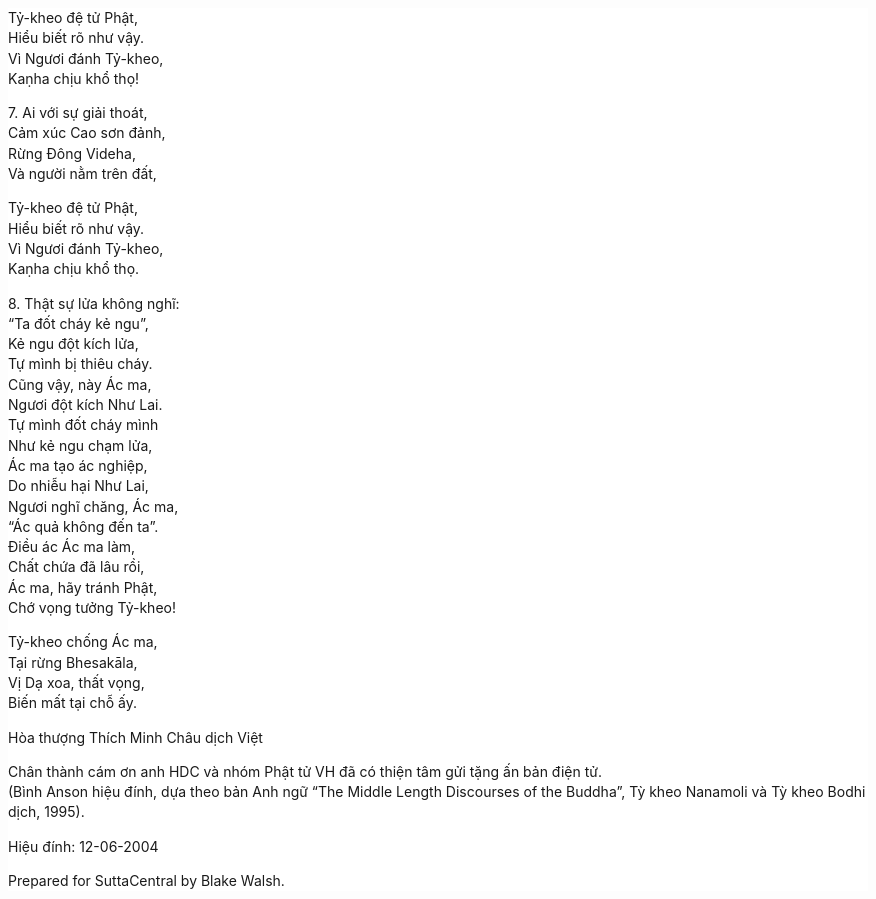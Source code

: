 Tỷ-kheo đệ tử Phật,  
Hiểu biết rõ như vậy.  
Vì Ngươi đánh Tỷ-kheo,  
Kaṇha chịu khổ thọ!

7\. Ai với sự giải thoát,  
Cảm xúc Cao sơn đảnh,  
Rừng Ðông Videha,  
Và người nằm trên đất,

Tỷ-kheo đệ tử Phật,  
Hiểu biết rõ như vậy.  
Vì Ngươi đánh Tỷ-kheo,  
Kaṇha chịu khổ thọ.

8\. Thật sự lửa không nghĩ:  
“Ta đốt cháy kẻ ngu”,  
Kẻ ngu đột kích lửa,  
Tự mình bị thiêu cháy.  
Cũng vậy, này Ác ma,  
Ngươi đột kích Như Lai.  
Tự mình đốt cháy mình  
Như kẻ ngu chạm lửa,  
Ác ma tạo ác nghiệp,  
Do nhiễu hại Như Lai,  
Ngươi nghĩ chăng, Ác ma,  
“Ác quả không đến ta”.  
Ðiều ác Ác ma làm,  
Chất chứa đã lâu rồi,  
Ác ma, hãy tránh Phật,  
Chớ vọng tưởng Tỷ-kheo!

Tỷ-kheo chống Ác ma,  
Tại rừng Bhesakāla,  
Vị Dạ xoa, thất vọng,  
Biến mất tại chỗ ấy.

Hòa thượng Thích Minh Châu dịch Việt

Chân thành cám ơn anh HDC và nhóm Phật tử VH đã có thiện tâm gửi tặng ấn bản điện tử.  
(Bình Anson hiệu đính, dựa theo bản Anh ngữ “The Middle Length Discourses of the Buddha”, Tỳ kheo Nanamoli và Tỳ kheo Bodhi dịch, 1995).

Hiệu đính: 12-06-2004

Prepared for SuttaCentral by Blake Walsh.